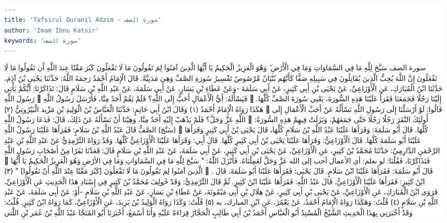 ```yaml
---
title: 'Tafsirul Quranil Adzim - سورة الصف'
author: 'Imam Ibnu Katsir'
keywords: 'سورة الصف'
---
```


سورة الصف
سَبَّحَ لِلَّهِ مَا فِي السَّمَاوَاتِ وَمَا فِي الْأَرْضِ ۖ وَهُوَ الْعَزِيزُ الْحَكِيمُ
يَا أَيُّهَا الَّذِينَ آمَنُوا لِمَ تَقُولُونَ مَا لَا تَفْعَلُونَ
كَبُرَ مَقْتًا عِندَ اللَّهِ أَن تَقُولُوا مَا لَا تَفْعَلُونَ
إِنَّ اللَّهَ يُحِبُّ الَّذِينَ يُقَاتِلُونَ فِي سَبِيلِهِ صَفًّا كَأَنَّهُم بُنْيَانٌ مَّرْصُوصٌ
تَفْسِيرُ سُورَةِ الصَّفِّ
وَهِيَ مَدَنِيَّةٌ.
قَالَ الْإِمَامُ أَحْمَدُ رَحِمَهُ اللَّهُ: حَدَّثَنَا يَحْيَى بْنُ آدَمَ، حَدَّثَنَا ابْنُ الْمُبَارَكِ، عَنِ الْأَوْزَاعِيِّ، عَنْ يَحْيَى بْنِ أَبِي كَثِيرٍ، عَنْ أَبِي سَلَمَةَ -وَعَنْ عَطَاءِ بْنِ يَسَارٍ، عَنْ أَبِي سَلَمَةَ، عَنْ عَبْدِ اللَّهِ بْنِ سَلَامٍ قَالَ: تَذَاكَرْنَا: أَيُّكُمْ يَأْتِي رَسُولَ اللَّهِ

فَيَسْأَلَهُ: أَيُّ الْأَعْمَالِ أَحَبُّ إِلَى اللَّهِ؟ فَلَمْ يَقُمْ أَحَدٌ مِنَّا، فَأَرْسَلَ رَسُولُ اللَّهِ

إِلَيْنَا رَجُلًا فَجَمَعَنَا فَقَرَأَ عَلَيْنَا هَذِهِ السُّورَةَ، يَعْنِي سُورَةَ الصَّفِّ كُلَّهَا. هَكَذَا رَوَاهُ الْإِمَامُ أَحْمَدُ
(١)
وَقَالَ ابْنُ أَبِي حَاتِمٍ: حَدَّثَنَا الْعَبَّاسُ بْنُ الْوَلِيدِ بْنِ مَزْيد الْبَيْرُوتِيُّ
(٢)

قَالُوا: لَوْ أَرْسَلْنَا إِلَى رَسُولِ اللَّهِ نَسْأَلُهُ عَنْ أَحَبِّ الْأَعْمَالِ إِلَى اللَّهِ عَزَّ وَجَلَّ؟ فَلَمْ يَذْهَبْ إِلَيْهِ أَحَدٌ مِنَّا، وَهِبْنَا أَنْ نَسْأَلَهُ عَنْ ذَلِكَ، قَالَ: فَدَعَا رَسُولُ اللَّهِ

أُولَئِكَ النَّفَرَ رَجُلًا رَجُلًا حَتَّى جَمَعَهُمْ، وَنَزَلَتْ فِيهِمْ هَذِهِ السُّورَةُ: (سَبَّحَ) الصَّفُّ قَالَ عَبْدُ اللَّهِ بْنُ سَلَامٍ: فَقَرَأَهَا عَلَيْنَا رَسُولُ اللَّهِ

كُلَّهَا. قَالَ أَبُو سَلَمَةَ: وَقَرَأَهَا عَلَيْنَا عَبْدُ اللَّهِ بْنُ سَلَامٍ كُلَّهَا، قَالَ يَحْيَى بْنُ أَبِي كَثِيرٍ وَقَرَأَهَا عَلَيْنَا أَبُو سَلَمَةَ كُلَّهَا. قَالَ الْأَوْزَاعِيُّ: وَقَرَأَهَا عَلَيْنَا يَحْيَى بْنُ أَبِي كَثِيرٍ كُلَّهَا. قَالَ أَبِي: وَقَرَأَهَا عَلَيْنَا الْأَوْزَاعِيُّ كُلَّهَا.
وَقَدْ رَوَاهُ التِّرْمِذِيُّ عَنْ عَبْدِ اللَّهِ بْنِ عَبْدِ الرَّحْمَنِ الدَّارِمِيِّ: حَدَّثَنَا مُحَمَّدُ بْنُ كَثِيرٍ، عَنِ الْأَوْزَاعِيِّ، عَنْ يَحْيَى بْنِ أَبِي كَثِيرٍ، عَنْ أَبِي سَلَمَةَ، عَنْ عَبْدِ اللَّهِ بْنِ سَلَامٍ قَالَ: قَعَدْنَا نَفَرًا مِنْ أَصْحَابِ رَسُولِ اللَّهِ

فَتَذَاكَرْنَا، فَقُلْنَا: لو نعلم: أي الأعمال أحب إلى الله عَزَّ وَجَلَّ لَعَمِلْنَاهُ. فَأَنْزَلَ اللَّهُ: " سَبَّحَ لِلَّهِ مَا فِي السَّمَاوَاتِ وَمَا فِي الأرْضِ وَهُوَ الْعَزِيزُ الْحَكِيمُ يَا أَيُّهَا الَّذِينَ آمَنُوا لِمَ تَقُولُونَ مَا لَا تَفْعَلُونَ [كَبُرَ مَقْتًا عِنْدَ اللَّهِ أَنْ تَقُولُوا] "
(٣)

. قَالَ أَبُو سَلَمَةَ: فَقَرَأَهَا عَلَيْنَا ابْنُ سَلَامٍ. قَالَ يَحْيَى: فَقَرَأَهَا عَلَيْنَا أَبُو سَلَمَةَ. قَالَ ابْنُ كَثِيرٍ: فَقَرَأَهَا عَلَيْنَا الْأَوْزَاعِيُّ. قَالَ عَبْدُ اللَّهِ: فَقَرَأَهَا عَلَيْنَا ابْنُ كَثِيرٍ.
ثُمَّ قَالَ التِّرْمِذِيُّ: وَقَدْ خُولِفَ مُحَمَّدُ بْنُ كَثِيرٍ فِي إِسْنَادِ هَذَا الْحَدِيثِ عَنِ الْأَوْزَاعِيِّ، فَرَوَى ابْنُ الْمُبَارَكِ، عَنِ الْأَوْزَاعِيِّ، عَنْ يَحْيَى بْنِ أَبِي كَثِيرٍ، عَنْ هِلَالِ بْنِ أَبِي مَيْمُونَةَ، عَنْ عَطَاءِ بْنِ يَسَارٍ، عَنْ عَبْدِ اللَّهِ بْنِ سَلَامٍ -أَوْ: عَنْ أَبِي سَلَمَةَ، عَنْ عَبْدِ اللَّهِ بْنِ سَلَامٍ
(٤)
قُلْتُ: وَهَكَذَا رَوَاهُ الْإِمَامُ أَحْمَدُ، عَنْ يَعْمُرَ، عَنِ ابْنِ المبارك، به
(٥)
قُلْتُ: وَكَذَا رَوَاهُ الْوَلِيدُ بْنُ يَزِيدَ، عَنِ الْأَوْزَاعِيِّ، كَمَا رَوَاهُ ابْنُ كَثِيرٍ.
قُلْتُ: وَقَدْ أَخْبَرَنِي بِهَذَا الْحَدِيثِ الشَّيْخُ الْمُسْنِدُ أَبُو الْعَبَّاسِ أَحْمَدُ بْنُ أَبِي طَالِبٍ الْحَجَّارُ قِرَاءَةً عَلَيْهِ وَأَنَا أَسْمَعُ، أَخْبَرَنَا أَبُو المُنَجَّا عَبْدُ اللَّهِ بْنُ عُمَر بْنِ اللَّتي